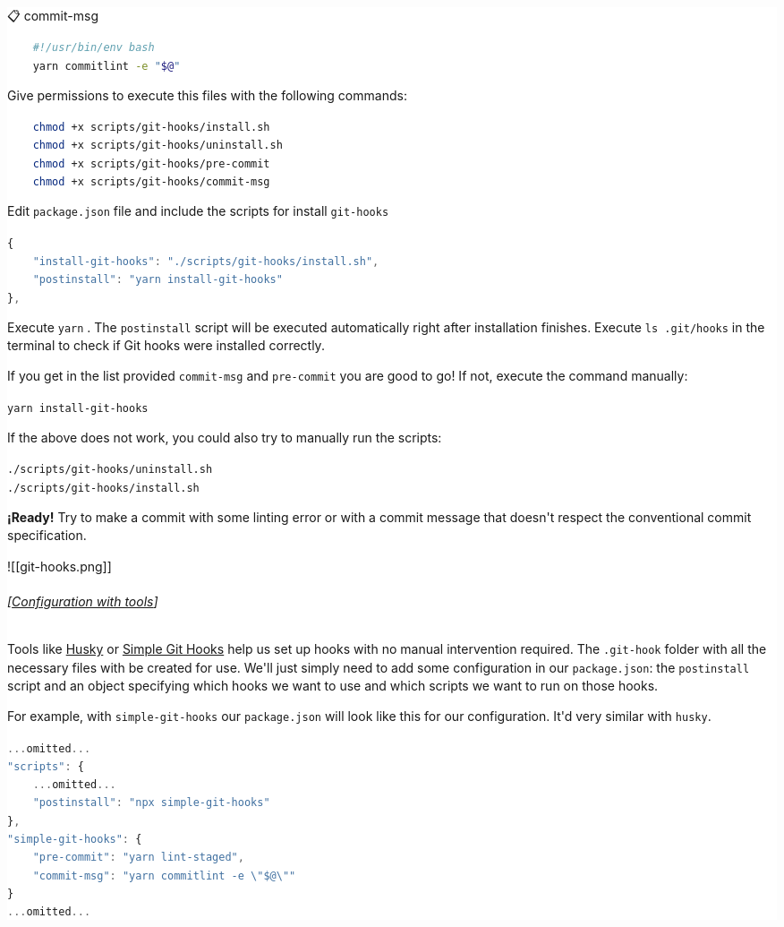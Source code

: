 📋 commit-msg
````bash
	#!/usr/bin/env bash 
	yarn commitlint -e "$@"
````

Give permissions to execute this files with the following commands:
```bash
	chmod +x scripts/git-hooks/install.sh 
	chmod +x scripts/git-hooks/uninstall.sh 
	chmod +x scripts/git-hooks/pre-commit
	chmod +x scripts/git-hooks/commit-msg
````

Edit `package.json` file and include the scripts for install `git-hooks`
````javascript
{
	"install-git-hooks": "./scripts/git-hooks/install.sh",
	"postinstall": "yarn install-git-hooks"
},
````

Execute `yarn` . The `postinstall` script will be executed automatically right after installation finishes. Execute `ls .git/hooks` in the terminal to check if Git hooks were installed correctly.

If you get in the list provided `commit-msg` and `pre-commit` you are good to go! If not, execute the command manually:

````bash
yarn install-git-hooks
````

If the above does not work, you could also try to manually run the scripts:
````bash
./scripts/git-hooks/uninstall.sh 
./scripts/git-hooks/install.sh
````

**¡Ready!** Try to make a commit with some linting error or with a commit message that doesn't respect the conventional commit specification. 

![[git-hooks.png]]


###### [[Configuration with tools](#step-new003-2)]

Tools like [Husky](https://www.npmjs.com/package/husky) or [Simple Git Hooks](https://github.com/toplenboren/simple-git-hooks) help us set up hooks with no manual intervention required. The `.git-hook` folder with all the necessary files with be created for use. We'll just simply need to add some configuration in our `package.json`: the `postinstall` script and an object specifying which hooks we want to use and which scripts we want to run on those hooks. 

For example, with `simple-git-hooks` our `package.json` will look like this for our configuration. It'd very similar with `husky`.

````javascript
...omitted... 
"scripts": {
	...omitted... 
	"postinstall": "npx simple-git-hooks"
},
"simple-git-hooks": {
	"pre-commit": "yarn lint-staged",
	"commit-msg": "yarn commitlint -e \"$@\""
}
...omitted... 
````
